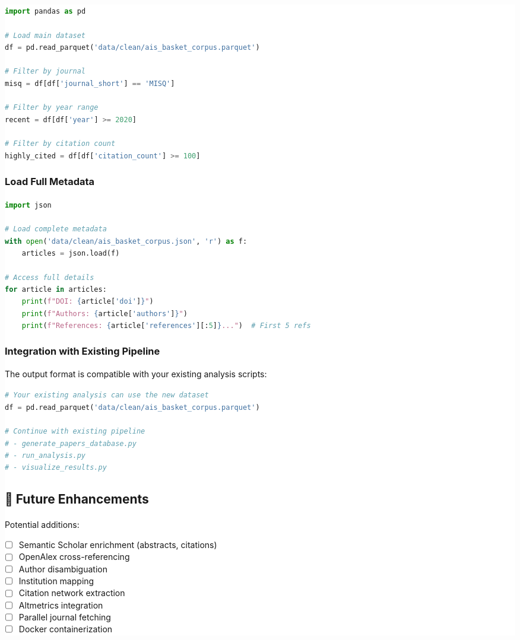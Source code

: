 ```python
import pandas as pd

# Load main dataset
df = pd.read_parquet('data/clean/ais_basket_corpus.parquet')

# Filter by journal
misq = df[df['journal_short'] == 'MISQ']

# Filter by year range
recent = df[df['year'] >= 2020]

# Filter by citation count
highly_cited = df[df['citation_count'] >= 100]
```

### Load Full Metadata

```python
import json

# Load complete metadata
with open('data/clean/ais_basket_corpus.json', 'r') as f:
    articles = json.load(f)

# Access full details
for article in articles:
    print(f"DOI: {article['doi']}")
    print(f"Authors: {article['authors']}")
    print(f"References: {article['references'][:5]}...")  # First 5 refs
```

### Integration with Existing Pipeline

The output format is compatible with your existing analysis scripts:

```python
# Your existing analysis can use the new dataset
df = pd.read_parquet('data/clean/ais_basket_corpus.parquet')

# Continue with existing pipeline
# - generate_papers_database.py
# - run_analysis.py
# - visualize_results.py
```

## 🔮 Future Enhancements

Potential additions:
- [ ] Semantic Scholar enrichment (abstracts, citations)
- [ ] OpenAlex cross-referencing
- [ ] Author disambiguation
- [ ] Institution mapping
- [ ] Citation network extraction
- [ ] Altmetrics integration
- [ ] Parallel journal fetching
- [ ] Docker containerization
